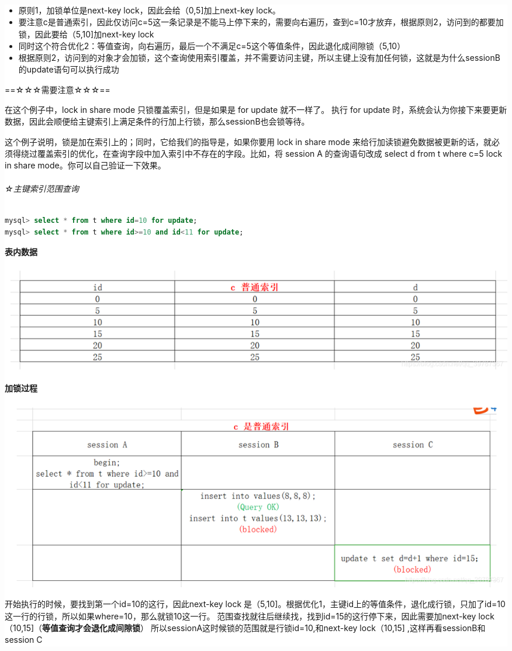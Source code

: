- 原则1，加锁单位是next-key lock，因此会给（0,5]加上next-key lock。
- 要注意c是普通索引，因此仅访问c=5这一条记录是不能马上停下来的，需要向右遍历，查到c=10才放弃，根据原则2，访问到的都要加锁，因此要给（5,10]加next-key lock
- 同时这个符合优化2：等值查询，向右遍历，最后一个不满足c=5这个等值条件，因此退化成间隙锁（5,10）
- 根据原则2，访问到的对象才会加锁，这个查询使用索引覆盖，并不需要访问主键，所以主键上没有加任何锁，这就是为什么sessionB的update语句可以执行成功

==☆☆☆需要注意☆☆☆==

在这个例子中，lock in share mode 只锁覆盖索引，但是如果是 for update 就不一样了。 执行 for update 时，系统会认为你接下来要更新数据，因此会顺便给主键索引上满足条件的行加上行锁，那么sessionB也会锁等待。

这个例子说明，锁是加在索引上的；同时，它给我们的指导是，如果你要用 lock in share mode 来给行加读锁避免数据被更新的话，就必须得绕过覆盖索引的优化，在查询字段中加入索引中不存在的字段。比如，将 session A 的查询语句改成 select d from t where c=5 lock in share mode。你可以自己验证一下效果。

###### ☆主键索引范围查询

```sql
mysql> select * from t where id=10 for update;
mysql> select * from t where id>=10 and id<11 for update;
```

 **表内数据** 

![1](mysql锁-隔离级别.assets/1.png)

 **加锁过程** 

![4](mysql锁-隔离级别.assets/4.png) 

开始执行的时候，要找到第一个id=10的这行，因此next-key lock 是（5,10]。根据优化1，主键id上的等值条件，退化成行锁，只加了id=10这一行的行锁，所以如果where=10，那么就锁10这一行。
范围查找就往后继续找，找到id=15的这行停下来，因此需要加next-key lock（10,15]（**等值查询才会退化成间隙锁**）
所以sessionA这时候锁的范围就是行锁id=10,和next-key lock（10,15] ,这样再看sessionB和session C
